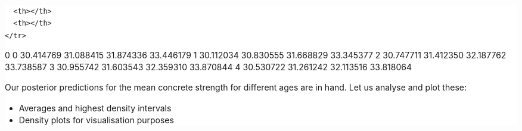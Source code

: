       <th></th>
      <th></th>
    </tr>
  </thead>
  <tbody>
    <tr>
      <th rowspan="5" valign="top">0</th>
      <th>0</th>
      <td>30.414769</td>
      <td>31.088415</td>
      <td>31.874336</td>
      <td>33.446179</td>
    </tr>
    <tr>
      <th>1</th>
      <td>30.112034</td>
      <td>30.830555</td>
      <td>31.668829</td>
      <td>33.345377</td>
    </tr>
    <tr>
      <th>2</th>
      <td>30.747711</td>
      <td>31.412350</td>
      <td>32.187762</td>
      <td>33.738587</td>
    </tr>
    <tr>
      <th>3</th>
      <td>30.955742</td>
      <td>31.603543</td>
      <td>32.359310</td>
      <td>33.870844</td>
    </tr>
    <tr>
      <th>4</th>
      <td>30.530722</td>
      <td>31.261242</td>
      <td>32.113516</td>
      <td>33.818064</td>
    </tr>
  </tbody>
</table>
</div>



Our posterior predictions for the mean concrete strength for different ages are in hand. Let us analyse and plot these:
- Averages and highest density intervals
- Density plots for visualisation purposes

